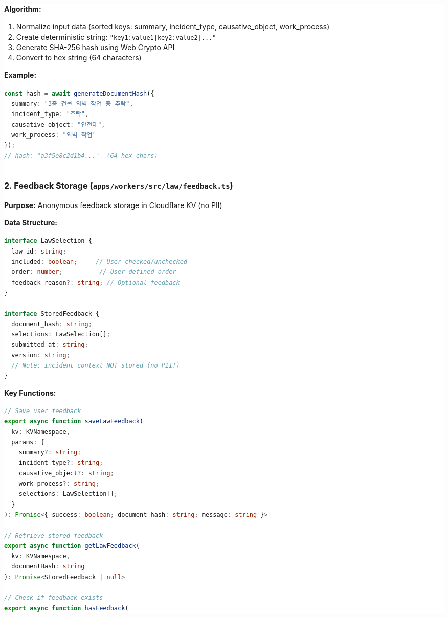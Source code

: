 ```typescript
```

**Algorithm:**
1. Normalize input data (sorted keys: summary, incident_type, causative_object, work_process)
2. Create deterministic string: `"key1:value1|key2:value2|..."`
3. Generate SHA-256 hash using Web Crypto API
4. Convert to hex string (64 characters)

**Example:**
```typescript
const hash = await generateDocumentHash({
  summary: "3층 건물 외벽 작업 중 추락",
  incident_type: "추락",
  causative_object: "안전대",
  work_process: "외벽 작업"
});
// hash: "a3f5e8c2d1b4..."  (64 hex chars)
```

---

### 2. Feedback Storage (`apps/workers/src/law/feedback.ts`)

**Purpose:** Anonymous feedback storage in Cloudflare KV (no PII)

**Data Structure:**
```typescript
interface LawSelection {
  law_id: string;
  included: boolean;     // User checked/unchecked
  order: number;          // User-defined order
  feedback_reason?: string; // Optional feedback
}

interface StoredFeedback {
  document_hash: string;
  selections: LawSelection[];
  submitted_at: string;
  version: string;
  // Note: incident_context NOT stored (no PII!)
}
```

**Key Functions:**
```typescript
// Save user feedback
export async function saveLawFeedback(
  kv: KVNamespace,
  params: {
    summary?: string;
    incident_type?: string;
    causative_object?: string;
    work_process?: string;
    selections: LawSelection[];
  }
): Promise<{ success: boolean; document_hash: string; message: string }>

// Retrieve stored feedback
export async function getLawFeedback(
  kv: KVNamespace,
  documentHash: string
): Promise<StoredFeedback | null>

// Check if feedback exists
export async function hasFeedback(
```